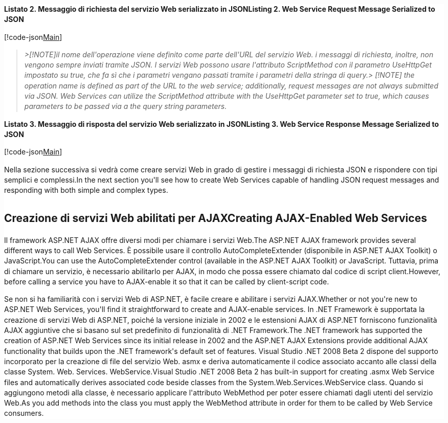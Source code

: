 <span data-ttu-id="c5f5b-133">**Listato 2. Messaggio di richiesta del servizio Web serializzato in JSON**</span><span class="sxs-lookup"><span data-stu-id="c5f5b-133">**Listing 2. Web Service Request Message Serialized to JSON**</span></span>

[!code-json[Main](understanding-asp-net-ajax-web-services/samples/sample2.json)]

> <span data-ttu-id="c5f5b-134">*>[!NOTE]il nome dell'operazione viene definito come parte dell'URL del servizio Web. i messaggi di richiesta, inoltre, non vengono sempre inviati tramite JSON. I servizi Web possono usare l'attributo ScriptMethod con il parametro UseHttpGet impostato su true, che fa sì che i parametri vengano passati tramite i parametri della stringa di query.*</span><span class="sxs-lookup"><span data-stu-id="c5f5b-134">*> [!NOTE] the operation name is defined as part of the URL to the web service; additionally, request messages are not always submitted via JSON. Web Services can utilize the ScriptMethod attribute with the UseHttpGet parameter set to true, which causes parameters to be passed via a the query string parameters.*</span></span>

<span data-ttu-id="c5f5b-135">**Listato 3. Messaggio di risposta del servizio Web serializzato in JSON**</span><span class="sxs-lookup"><span data-stu-id="c5f5b-135">**Listing 3. Web Service Response Message Serialized to JSON**</span></span>

[!code-json[Main](understanding-asp-net-ajax-web-services/samples/sample3.json)]

<span data-ttu-id="c5f5b-136">Nella sezione successiva si vedrà come creare servizi Web in grado di gestire i messaggi di richiesta JSON e rispondere con tipi semplici e complessi.</span><span class="sxs-lookup"><span data-stu-id="c5f5b-136">In the next section you'll see how to create Web Services capable of handling JSON request messages and responding with both simple and complex types.</span></span>

## <a name="creating-ajax-enabled-web-services"></a><span data-ttu-id="c5f5b-137">Creazione di servizi Web abilitati per AJAX</span><span class="sxs-lookup"><span data-stu-id="c5f5b-137">Creating AJAX-Enabled Web Services</span></span>

<span data-ttu-id="c5f5b-138">Il framework ASP.NET AJAX offre diversi modi per chiamare i servizi Web.</span><span class="sxs-lookup"><span data-stu-id="c5f5b-138">The ASP.NET AJAX framework provides several different ways to call Web Services.</span></span> <span data-ttu-id="c5f5b-139">È possibile usare il controllo AutoCompleteExtender (disponibile in ASP.NET AJAX Toolkit) o JavaScript.</span><span class="sxs-lookup"><span data-stu-id="c5f5b-139">You can use the AutoCompleteExtender control (available in the ASP.NET AJAX Toolkit) or JavaScript.</span></span> <span data-ttu-id="c5f5b-140">Tuttavia, prima di chiamare un servizio, è necessario abilitarlo per AJAX, in modo che possa essere chiamato dal codice di script client.</span><span class="sxs-lookup"><span data-stu-id="c5f5b-140">However, before calling a service you have to AJAX-enable it so that it can be called by client-script code.</span></span>

<span data-ttu-id="c5f5b-141">Se non si ha familiarità con i servizi Web di ASP.NET, è facile creare e abilitare i servizi AJAX.</span><span class="sxs-lookup"><span data-stu-id="c5f5b-141">Whether or not you're new to ASP.NET Web Services, you'll find it straightforward to create and AJAX-enable services.</span></span> <span data-ttu-id="c5f5b-142">In .NET Framework è supportata la creazione di servizi Web di ASP.NET, poiché la versione iniziale in 2002 e le estensioni AJAX di ASP.NET forniscono funzionalità AJAX aggiuntive che si basano sul set predefinito di funzionalità di .NET Framework.</span><span class="sxs-lookup"><span data-stu-id="c5f5b-142">The .NET framework has supported the creation of ASP.NET Web Services since its initial release in 2002 and the ASP.NET AJAX Extensions provide additional AJAX functionality that builds upon the .NET framework's default set of features.</span></span> <span data-ttu-id="c5f5b-143">Visual Studio .NET 2008 Beta 2 dispone del supporto incorporato per la creazione di file del servizio Web. asmx e deriva automaticamente il codice associato accanto alle classi della classe System. Web. Services. WebService.</span><span class="sxs-lookup"><span data-stu-id="c5f5b-143">Visual Studio .NET 2008 Beta 2 has built-in support for creating .asmx Web Service files and automatically derives associated code beside classes from the System.Web.Services.WebService class.</span></span> <span data-ttu-id="c5f5b-144">Quando si aggiungono metodi alla classe, è necessario applicare l'attributo WebMethod per poter essere chiamati dagli utenti del servizio Web.</span><span class="sxs-lookup"><span data-stu-id="c5f5b-144">As you add methods into the class you must apply the WebMethod attribute in order for them to be called by Web Service consumers.</span></span>
